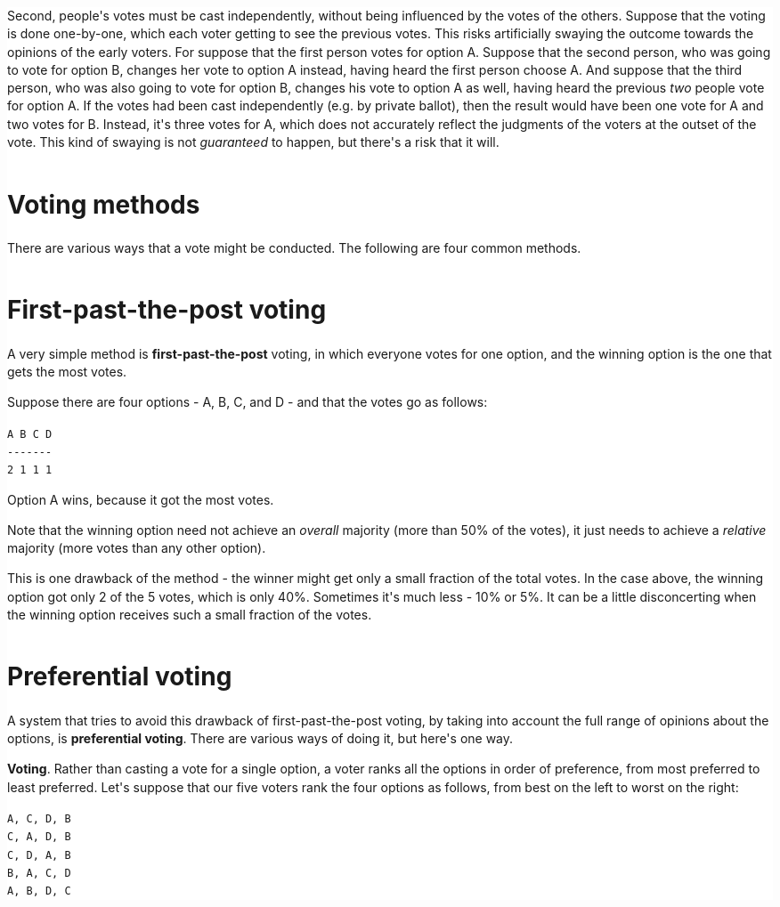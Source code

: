 Second, people's votes must be cast independently, without being influenced by the votes of the others. Suppose that the voting is done one-by-one, which each voter getting to see the previous votes. This risks artificially swaying the outcome towards the opinions of the early voters. For suppose that the first person votes for option A. Suppose that the second person, who was going to vote for option B, changes her vote to option A instead, having heard the first person choose A. And suppose that the third person, who was also going to vote for option B, changes his vote to option A as well, having heard the previous *two* people vote for option A. If the votes had been cast independently (e.g. by private ballot), then the result would have been one vote for A and two votes for B. Instead, it's three votes for A, which does not accurately reflect the judgments of the voters at the outset of the vote. This kind of swaying is not *guaranteed* to happen, but there's a risk that it will.

# Voting methods

There are various ways that a vote might be conducted. The following are four common methods.

# First-past-the-post voting

A very simple method is **first-past-the-post** voting, in which everyone votes for one option, and the winning option is the one that gets the most votes.

Suppose there are four options - A, B, C, and D - and that the votes go as follows:

```
A B C D
-------
2 1 1 1
```

Option A wins, because it got the most votes.

Note that the winning option need not achieve an *overall* majority (more than 50% of the votes), it just needs to achieve a *relative* majority (more votes than any other option).

This is one drawback of the method - the winner might get only a small fraction of the total votes. In the case above, the winning option got only 2 of the 5 votes, which is only 40%. Sometimes it's much less - 10% or 5%. It can be a little disconcerting when the winning option receives such a small fraction of the votes.

# Preferential voting

A system that tries to avoid this drawback of first-past-the-post voting, by taking into account the full range of opinions about the options, is **preferential voting**. There are various ways of doing it, but here's one way.

**Voting**. Rather than casting a vote for a single option, a voter ranks all the options in order of preference, from most preferred to least preferred. Let's suppose that our five voters rank the four options as follows, from best on the left to worst on the right:

```
A, C, D, B
C, A, D, B
C, D, A, B
B, A, C, D
A, B, D, C
```
